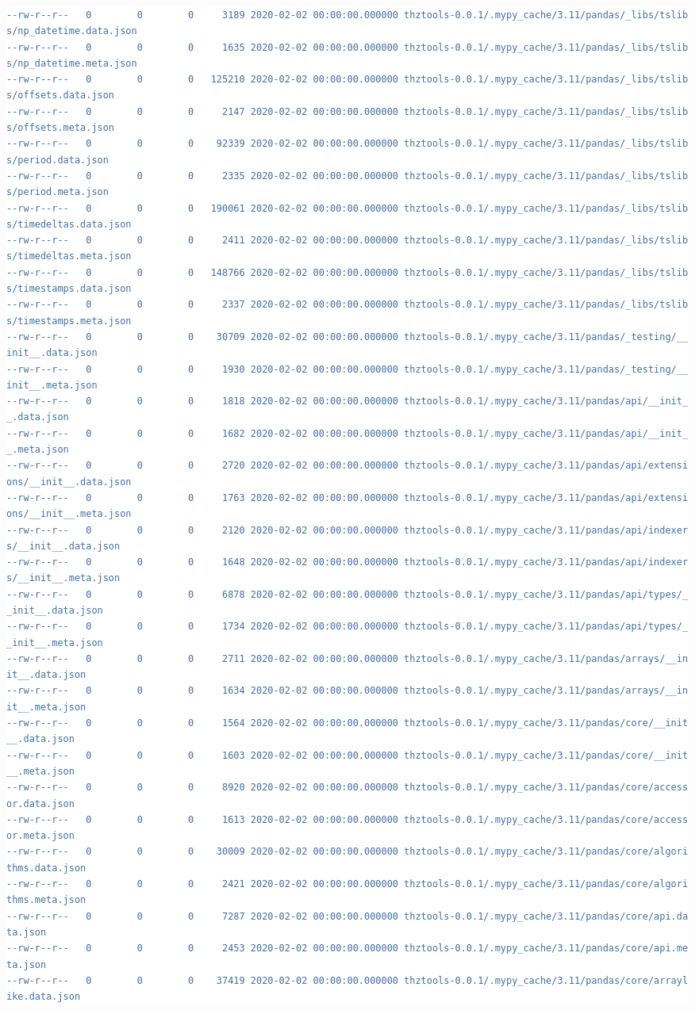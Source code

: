 ```diff
--rw-r--r--   0        0        0     3189 2020-02-02 00:00:00.000000 thztools-0.0.1/.mypy_cache/3.11/pandas/_libs/tslibs/np_datetime.data.json
--rw-r--r--   0        0        0     1635 2020-02-02 00:00:00.000000 thztools-0.0.1/.mypy_cache/3.11/pandas/_libs/tslibs/np_datetime.meta.json
--rw-r--r--   0        0        0   125210 2020-02-02 00:00:00.000000 thztools-0.0.1/.mypy_cache/3.11/pandas/_libs/tslibs/offsets.data.json
--rw-r--r--   0        0        0     2147 2020-02-02 00:00:00.000000 thztools-0.0.1/.mypy_cache/3.11/pandas/_libs/tslibs/offsets.meta.json
--rw-r--r--   0        0        0    92339 2020-02-02 00:00:00.000000 thztools-0.0.1/.mypy_cache/3.11/pandas/_libs/tslibs/period.data.json
--rw-r--r--   0        0        0     2335 2020-02-02 00:00:00.000000 thztools-0.0.1/.mypy_cache/3.11/pandas/_libs/tslibs/period.meta.json
--rw-r--r--   0        0        0   190061 2020-02-02 00:00:00.000000 thztools-0.0.1/.mypy_cache/3.11/pandas/_libs/tslibs/timedeltas.data.json
--rw-r--r--   0        0        0     2411 2020-02-02 00:00:00.000000 thztools-0.0.1/.mypy_cache/3.11/pandas/_libs/tslibs/timedeltas.meta.json
--rw-r--r--   0        0        0   148766 2020-02-02 00:00:00.000000 thztools-0.0.1/.mypy_cache/3.11/pandas/_libs/tslibs/timestamps.data.json
--rw-r--r--   0        0        0     2337 2020-02-02 00:00:00.000000 thztools-0.0.1/.mypy_cache/3.11/pandas/_libs/tslibs/timestamps.meta.json
--rw-r--r--   0        0        0    30709 2020-02-02 00:00:00.000000 thztools-0.0.1/.mypy_cache/3.11/pandas/_testing/__init__.data.json
--rw-r--r--   0        0        0     1930 2020-02-02 00:00:00.000000 thztools-0.0.1/.mypy_cache/3.11/pandas/_testing/__init__.meta.json
--rw-r--r--   0        0        0     1818 2020-02-02 00:00:00.000000 thztools-0.0.1/.mypy_cache/3.11/pandas/api/__init__.data.json
--rw-r--r--   0        0        0     1682 2020-02-02 00:00:00.000000 thztools-0.0.1/.mypy_cache/3.11/pandas/api/__init__.meta.json
--rw-r--r--   0        0        0     2720 2020-02-02 00:00:00.000000 thztools-0.0.1/.mypy_cache/3.11/pandas/api/extensions/__init__.data.json
--rw-r--r--   0        0        0     1763 2020-02-02 00:00:00.000000 thztools-0.0.1/.mypy_cache/3.11/pandas/api/extensions/__init__.meta.json
--rw-r--r--   0        0        0     2120 2020-02-02 00:00:00.000000 thztools-0.0.1/.mypy_cache/3.11/pandas/api/indexers/__init__.data.json
--rw-r--r--   0        0        0     1648 2020-02-02 00:00:00.000000 thztools-0.0.1/.mypy_cache/3.11/pandas/api/indexers/__init__.meta.json
--rw-r--r--   0        0        0     6878 2020-02-02 00:00:00.000000 thztools-0.0.1/.mypy_cache/3.11/pandas/api/types/__init__.data.json
--rw-r--r--   0        0        0     1734 2020-02-02 00:00:00.000000 thztools-0.0.1/.mypy_cache/3.11/pandas/api/types/__init__.meta.json
--rw-r--r--   0        0        0     2711 2020-02-02 00:00:00.000000 thztools-0.0.1/.mypy_cache/3.11/pandas/arrays/__init__.data.json
--rw-r--r--   0        0        0     1634 2020-02-02 00:00:00.000000 thztools-0.0.1/.mypy_cache/3.11/pandas/arrays/__init__.meta.json
--rw-r--r--   0        0        0     1564 2020-02-02 00:00:00.000000 thztools-0.0.1/.mypy_cache/3.11/pandas/core/__init__.data.json
--rw-r--r--   0        0        0     1603 2020-02-02 00:00:00.000000 thztools-0.0.1/.mypy_cache/3.11/pandas/core/__init__.meta.json
--rw-r--r--   0        0        0     8920 2020-02-02 00:00:00.000000 thztools-0.0.1/.mypy_cache/3.11/pandas/core/accessor.data.json
--rw-r--r--   0        0        0     1613 2020-02-02 00:00:00.000000 thztools-0.0.1/.mypy_cache/3.11/pandas/core/accessor.meta.json
--rw-r--r--   0        0        0    30009 2020-02-02 00:00:00.000000 thztools-0.0.1/.mypy_cache/3.11/pandas/core/algorithms.data.json
--rw-r--r--   0        0        0     2421 2020-02-02 00:00:00.000000 thztools-0.0.1/.mypy_cache/3.11/pandas/core/algorithms.meta.json
--rw-r--r--   0        0        0     7287 2020-02-02 00:00:00.000000 thztools-0.0.1/.mypy_cache/3.11/pandas/core/api.data.json
--rw-r--r--   0        0        0     2453 2020-02-02 00:00:00.000000 thztools-0.0.1/.mypy_cache/3.11/pandas/core/api.meta.json
--rw-r--r--   0        0        0    37419 2020-02-02 00:00:00.000000 thztools-0.0.1/.mypy_cache/3.11/pandas/core/arraylike.data.json
```